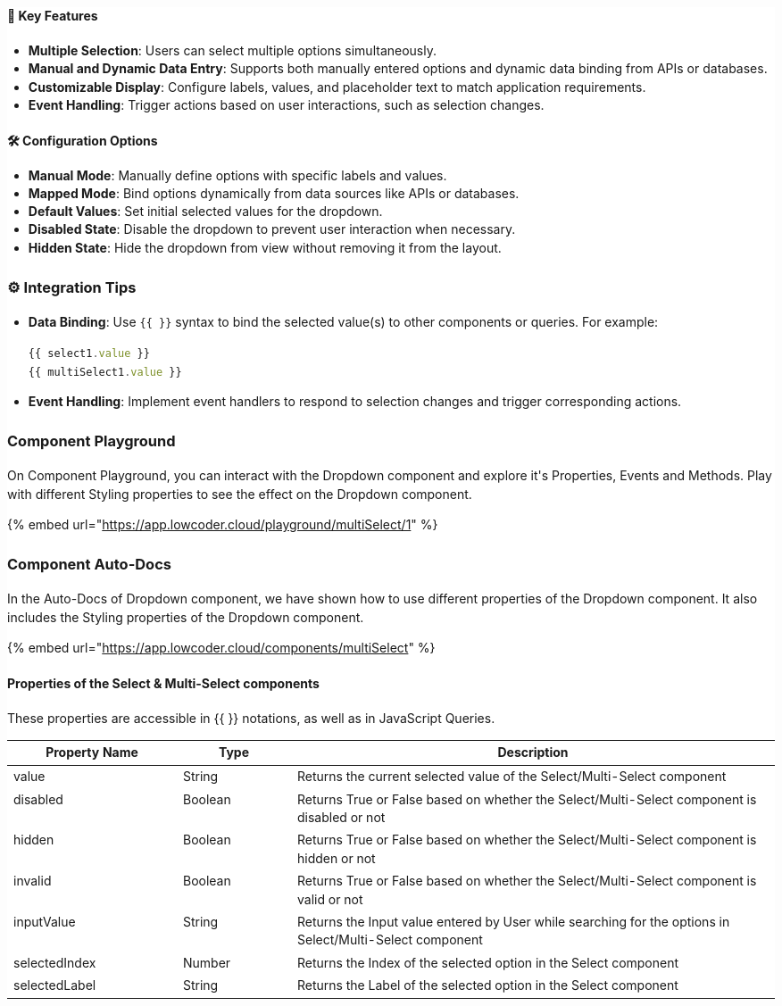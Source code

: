#### 🔧 Key Features

* **Multiple Selection**: Users can select multiple options simultaneously.
* **Manual and Dynamic Data Entry**: Supports both manually entered options and dynamic data binding from APIs or databases.
* **Customizable Display**: Configure labels, values, and placeholder text to match application requirements.
* **Event Handling**: Trigger actions based on user interactions, such as selection changes.

#### 🛠 Configuration Options

* **Manual Mode**: Manually define options with specific labels and values.
* **Mapped Mode**: Bind options dynamically from data sources like APIs or databases.
* **Default Values**: Set initial selected values for the dropdown.
* **Disabled State**: Disable the dropdown to prevent user interaction when necessary.
* **Hidden State**: Hide the dropdown from view without removing it from the layout.

### ⚙️ Integration Tips

*   **Data Binding**: Use `{{ }}` syntax to bind the selected value(s) to other components or queries. For example:

    ```javascript
    {{ select1.value }}
    {{ multiSelect1.value }}
    ```
* **Event Handling**: Implement event handlers to respond to selection changes and trigger corresponding actions.

### Component Playground

On Component Playground, you can interact with the Dropdown component and explore it's Properties, Events and Methods. Play with different Styling properties to see the effect on the Dropdown component.

{% embed url="https://app.lowcoder.cloud/playground/multiSelect/1" %}

### Component Auto-Docs

In the Auto-Docs of Dropdown component, we have shown how to use different properties of the Dropdown component. It also includes the Styling properties of the Dropdown component.

{% embed url="https://app.lowcoder.cloud/components/multiSelect" %}

#### Properties of the Select & Multi-Select components <a href="#properties-of-the-table" id="properties-of-the-table"></a>

These properties are accessible in \{{ \}} notations, as well as in JavaScript Queries.

<table><thead><tr><th width="175.97265625">Property Name</th><th width="114.05859375">Type</th><th>Description</th></tr></thead><tbody><tr><td>value</td><td>String</td><td>Returns the current selected value of the Select/Multi-Select component</td></tr><tr><td>disabled</td><td>Boolean</td><td>Returns True or False based on whether the Select/Multi-Select component is disabled or not</td></tr><tr><td>hidden</td><td>Boolean</td><td>Returns True or False based on whether the Select/Multi-Select component is hidden or not</td></tr><tr><td>invalid</td><td>Boolean</td><td>Returns True or False based on whether the Select/Multi-Select component is valid or not</td></tr><tr><td>inputValue</td><td>String</td><td>Returns the Input value entered by User while searching for the options in Select/Multi-Select component</td></tr><tr><td>selectedIndex</td><td>Number</td><td>Returns the Index of the selected option in the Select component</td></tr><tr><td>selectedLabel</td><td>String</td><td>Returns the Label of the selected option in the Select component</td></tr></tbody></table>
